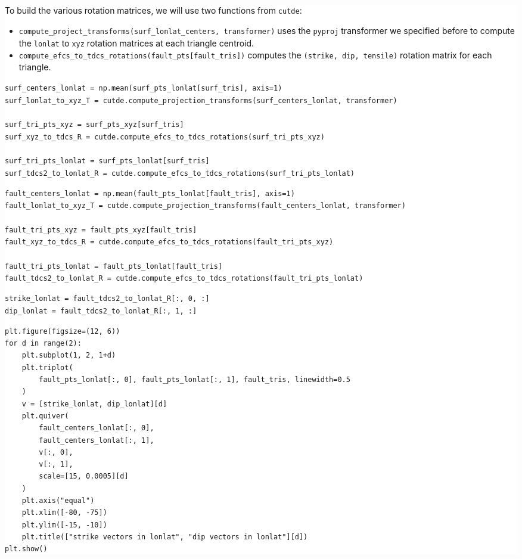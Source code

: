 To build the various rotation matrices, we will use two functions from `cutde`:
* `compute_project_transforms(surf_lonlat_centers, transformer)` uses the `pyproj` transformer we specified before to compute the `lonlat` to `xyz` rotation matrices at each triangle centroid.
* `compute_efcs_to_tdcs_rotations(fault_pts[fault_tris])` computes the `(strike, dip, tensile)` rotation matrix for each triangle.

```{code-cell} ipython3
surf_centers_lonlat = np.mean(surf_pts_lonlat[surf_tris], axis=1)
surf_lonlat_to_xyz_T = cutde.compute_projection_transforms(surf_centers_lonlat, transformer)

surf_tri_pts_xyz = surf_pts_xyz[surf_tris]
surf_xyz_to_tdcs_R = cutde.compute_efcs_to_tdcs_rotations(surf_tri_pts_xyz)

surf_tri_pts_lonlat = surf_pts_lonlat[surf_tris]
surf_tdcs2_to_lonlat_R = cutde.compute_efcs_to_tdcs_rotations(surf_tri_pts_lonlat)
```

```{code-cell} ipython3
fault_centers_lonlat = np.mean(fault_pts_lonlat[fault_tris], axis=1)
fault_lonlat_to_xyz_T = cutde.compute_projection_transforms(fault_centers_lonlat, transformer)

fault_tri_pts_xyz = fault_pts_xyz[fault_tris]
fault_xyz_to_tdcs_R = cutde.compute_efcs_to_tdcs_rotations(fault_tri_pts_xyz)

fault_tri_pts_lonlat = fault_pts_lonlat[fault_tris]
fault_tdcs2_to_lonlat_R = cutde.compute_efcs_to_tdcs_rotations(fault_tri_pts_lonlat)
```

```{code-cell} ipython3
strike_lonlat = fault_tdcs2_to_lonlat_R[:, 0, :]
dip_lonlat = fault_tdcs2_to_lonlat_R[:, 1, :]
```

```{code-cell} ipython3
plt.figure(figsize=(12, 6))
for d in range(2):
    plt.subplot(1, 2, 1+d)
    plt.triplot(
        fault_pts_lonlat[:, 0], fault_pts_lonlat[:, 1], fault_tris, linewidth=0.5
    )
    v = [strike_lonlat, dip_lonlat][d]
    plt.quiver(
        fault_centers_lonlat[:, 0],
        fault_centers_lonlat[:, 1],
        v[:, 0],
        v[:, 1],
        scale=[15, 0.0005][d]
    )
    plt.axis("equal")
    plt.xlim([-80, -75])
    plt.ylim([-15, -10])
    plt.title(["strike vectors in lonlat", "dip vectors in lonlat"][d])
plt.show()
```
